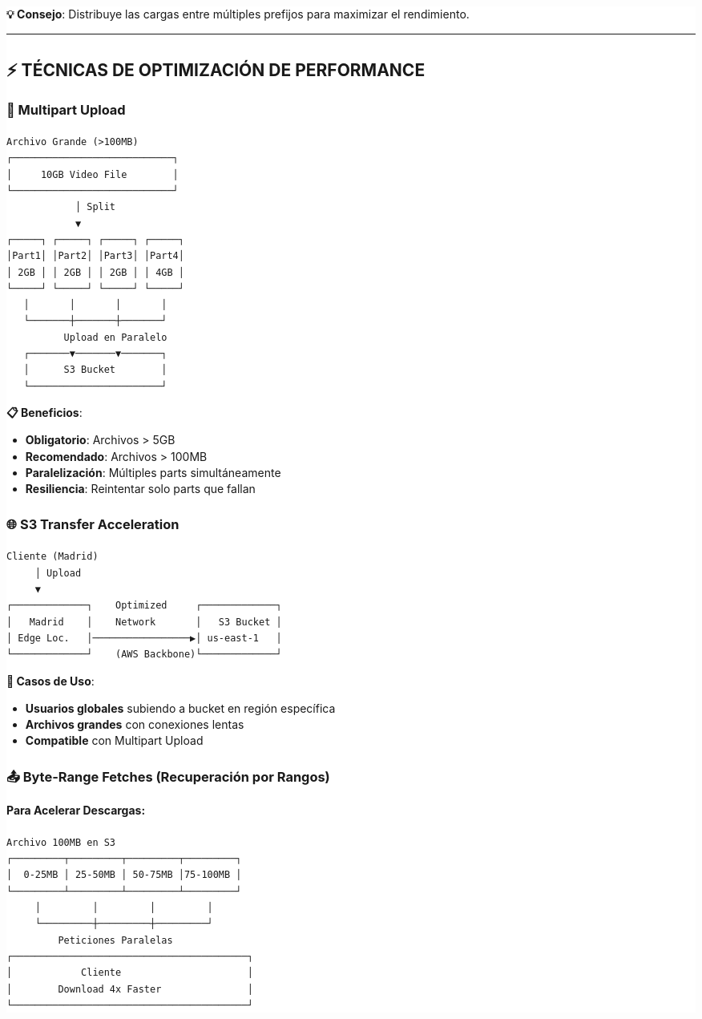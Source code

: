**💡 Consejo**: Distribuye las cargas entre múltiples prefijos para maximizar el rendimiento.

---

## ⚡ TÉCNICAS DE OPTIMIZACIÓN DE PERFORMANCE

### 🔄 Multipart Upload

```
Archivo Grande (>100MB)
┌────────────────────────────┐
│     10GB Video File        │
└────────────────────────────┘
            │ Split
            ▼
┌─────┐ ┌─────┐ ┌─────┐ ┌─────┐
│Part1│ │Part2│ │Part3│ │Part4│
│ 2GB │ │ 2GB │ │ 2GB │ │ 4GB │
└─────┘ └─────┘ └─────┘ └─────┘
   │       │       │       │
   └───────┼───────┼───────┘
          Upload en Paralelo
   ┌───────▼───────▼───────┐
   │      S3 Bucket        │
   └───────────────────────┘
```

**📋 Beneficios**:
- **Obligatorio**: Archivos > 5GB
- **Recomendado**: Archivos > 100MB
- **Paralelización**: Múltiples parts simultáneamente
- **Resiliencia**: Reintentar solo parts que fallan

### 🌐 S3 Transfer Acceleration

```
Cliente (Madrid)
     │ Upload
     ▼
┌─────────────┐    Optimized     ┌─────────────┐
│   Madrid    │    Network       │   S3 Bucket │
│ Edge Loc.   │─────────────────▶│ us-east-1   │
└─────────────┘    (AWS Backbone)└─────────────┘
```

**🎯 Casos de Uso**:
- **Usuarios globales** subiendo a bucket en región específica
- **Archivos grandes** con conexiones lentas
- **Compatible** con Multipart Upload

### 📤 Byte-Range Fetches (Recuperación por Rangos)

#### Para Acelerar Descargas:
```
Archivo 100MB en S3
┌─────────┬─────────┬─────────┬─────────┐
│  0-25MB │ 25-50MB │ 50-75MB │75-100MB │
└─────────┴─────────┴─────────┴─────────┘
     │         │         │         │
     └─────────┼─────────┼─────────┘
         Peticiones Paralelas
┌─────────────────────────────────────────┐
│            Cliente                      │
│        Download 4x Faster               │
└─────────────────────────────────────────┘
```